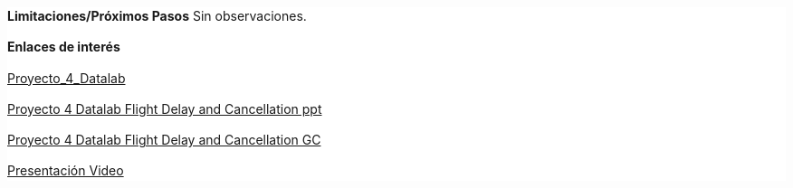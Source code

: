 



**Limitaciones/Próximos Pasos**
Sin observaciones.




**Enlaces de interés**


[Proyecto_4_Datalab](https://drive.google.com/file/d/1_JNNFyJtzMwxkpl24USF3mDC1HXP2Gv4/view?usp=sharing)

[Proyecto 4 Datalab Flight Delay and Cancellation ppt](https://docs.google.com/presentation/d/1rH3OvMgWFa5iuzLW4DdCoozva4LseB95H4d5sgiqMNQ/edit?usp=sharing)

[Proyecto 4 Datalab Flight Delay and Cancellation GC](https://colab.research.google.com/drive/1FaDdWMeO48EyQ5nrSGfSqKIvjGdn5p2Y?usp=sharing)

[Presentación Video](https://www.loom.com/share/36a25845d04a4a77b93e69b43b5521bb?sid=3b273b73-2a71-4e89-81c8-7e35115fc048)








